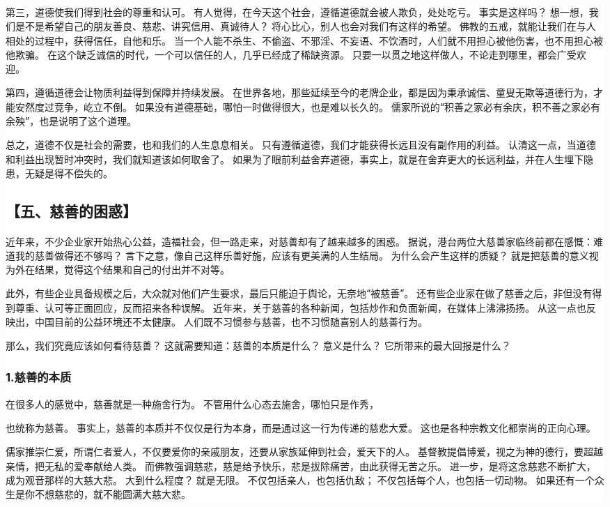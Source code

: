 第三，道德使我们得到社会的尊重和认可。
有人觉得，在今天这个社会，遵循道德就会被人欺负，处处吃亏。
事实是这样吗？
想一想，我们是不是希望自己的朋友善良、慈悲、讲究信用、真诚待人？
将心比心，别人也会对我们有这样的希望。
佛教的五戒，就能让我们在与人相处的过程中，获得信任，自他和乐。
当一个人能不杀生、不偷盗、不邪淫、不妄语、不饮酒时，人们就不用担心被他伤害，也不用担心被他欺骗。
在这个缺乏诚信的时代，一个可以信任的人，几乎已经成了稀缺资源。
只要一以贯之地这样做人，不论走到哪里，都会广受欢迎。

第四，遵循道德会让物质利益得到保障并持续发展。
在世界各地，那些延续至今的老牌企业，都是因为秉承诚信、童叟无欺等道德行为，才能安然度过竞争，屹立不倒。
如果没有道德基础，哪怕一时做得很大，也是难以长久的。
儒家所说的“积善之家必有余庆，积不善之家必有余殃”，也是说明了这个道理。

总之，道德不仅是社会的需要，也和我们的人生息息相关。
只有遵循道德，我们才能获得长远且没有副作用的利益。
认清这一点，当道德和利益出现暂时冲突时，我们就知道该如何取舍了。
如果为了眼前利益舍弃道德，事实上，就是在舍弃更大的长远利益，并在人生埋下隐患，无疑是得不偿失的。

## 【五、慈善的困惑】

近年来，不少企业家开始热心公益，造福社会，但一路走来，对慈善却有了越来越多的困惑。
据说，港台两位大慈善家临终前都在感慨：难道我的慈善做得还不够吗？
言下之意，像自己这样乐善好施，应该有更美满的人生结局。
为什么会产生这样的质疑？
就是把慈善的意义视为外在结果，觉得这个结果和自己的付出并不对等。

此外，有些企业具备规模之后，大众就对他们产生要求，最后只能迫于舆论，无奈地“被慈善”。
还有些企业家在做了慈善之后，非但没有得到尊重、认可等正面回应，反而招来各种误解。
近年来，关于慈善的各种新闻，包括炒作和负面新闻，在媒体上沸沸扬扬。
从这一点也反映出，中国目前的公益环境还不太健康。
人们既不习惯参与慈善，也不习惯随喜别人的慈善行为。

那么，我们究竟应该如何看待慈善？
这就需要知道：慈善的本质是什么？
意义是什么？
它所带来的最大回报是什么？

### 1.慈善的本质

在很多人的感觉中，慈善就是一种施舍行为。
不管用什么心态去施舍，哪怕只是作秀，

也统称为慈善。
事实上，慈善的本质并不仅仅是行为本身，而是通过这一行为传递的慈悲大爱。
这也是各种宗教文化都崇尚的正向心理。

儒家推崇仁爱，所谓仁者爱人，不仅要爱你的亲戚朋友，还要从家族延伸到社会，爱天下的人。
基督教提倡博爱，视之为神的德行，要超越亲情，把无私的爱奉献给人类。
而佛教强调慈悲，慈是给予快乐，悲是拔除痛苦，由此获得无苦之乐。
进一步，是将这念慈悲不断扩大，成为观音那样的大慈大悲。
大到什么程度？
就是无限。
不仅包括亲人，也包括仇敌；
不仅包括每个人，也包括一切动物。
如果还有一个众生是你不想慈悲的，就不能圆满大慈大悲。
